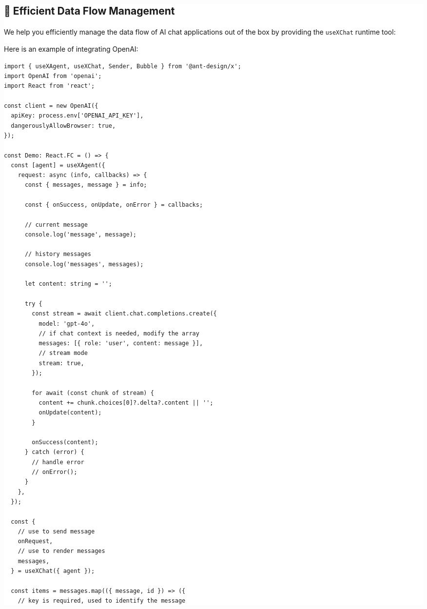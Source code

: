 
## 🔄 Efficient Data Flow Management

We help you efficiently manage the data flow of AI chat applications out of the box by providing the `useXChat` runtime tool:

Here is an example of integrating OpenAI:

```tsx
import { useXAgent, useXChat, Sender, Bubble } from '@ant-design/x';
import OpenAI from 'openai';
import React from 'react';

const client = new OpenAI({
  apiKey: process.env['OPENAI_API_KEY'],
  dangerouslyAllowBrowser: true,
});

const Demo: React.FC = () => {
  const [agent] = useXAgent({
    request: async (info, callbacks) => {
      const { messages, message } = info;

      const { onSuccess, onUpdate, onError } = callbacks;

      // current message
      console.log('message', message);

      // history messages
      console.log('messages', messages);

      let content: string = '';

      try {
        const stream = await client.chat.completions.create({
          model: 'gpt-4o',
          // if chat context is needed, modify the array
          messages: [{ role: 'user', content: message }],
          // stream mode
          stream: true,
        });

        for await (const chunk of stream) {
          content += chunk.choices[0]?.delta?.content || '';
          onUpdate(content);
        }

        onSuccess(content);
      } catch (error) {
        // handle error
        // onError();
      }
    },
  });

  const {
    // use to send message
    onRequest,
    // use to render messages
    messages,
  } = useXChat({ agent });

  const items = messages.map(({ message, id }) => ({
    // key is required, used to identify the message
```

[npm-image]: https://img.shields.io/npm/v/@ant-design/x.svg?style=flat-square
[npm-url]: https://npmjs.org/package/@ant-design/x
[github-action-image]: https://github.com/ant-design/x/actions/workflows/main.yml/badge.svg
[github-action-url]: https://github.com/ant-design/x/actions/workflows/main.yml
[codecov-image]: https://codecov.io/gh/ant-design/x/graph/badge.svg?token=wrCCsyTmdi
[codecov-url]: https://codecov.io/gh/ant-design/x
[download-image]: https://img.shields.io/npm/dm/@ant-design/x.svg?style=flat-square
[download-url]: https://npmjs.org/package/@ant-design/x
[bundlephobia-image]: https://badgen.net/bundlephobia/minzip/@ant-design/x?style=flat-square
[bundlephobia-url]: https://bundlephobia.com/package/@ant-design/x
[github-issues-bug-report]: https://github.com/ant-design/x/issues/new?template=bug-report.yml
[github-issues-feature-request]: https://github.com/ant-design/x/issues/new?template=bug-feature-request.yml
[antd-image]: https://img.shields.io/badge/-Ant%20Design-blue?labelColor=black&logo=antdesign&style=flat-square
[antd-url]: https://ant.design
[twitter-image]: https://img.shields.io/twitter/follow/AntDesignUI.svg?label=Ant%20Design
[twitter-url]: https://twitter.com/AntDesignUI